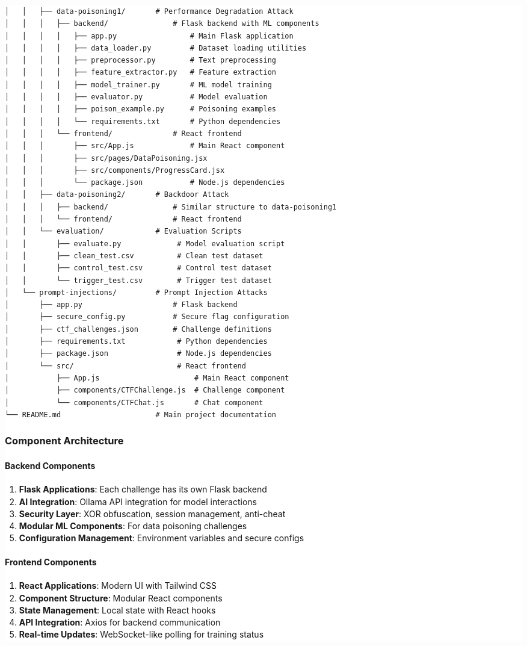 ```
│   │   ├── data-poisoning1/       # Performance Degradation Attack
│   │   │   ├── backend/               # Flask backend with ML components
│   │   │   │   ├── app.py                 # Main Flask application
│   │   │   │   ├── data_loader.py         # Dataset loading utilities
│   │   │   │   ├── preprocessor.py        # Text preprocessing
│   │   │   │   ├── feature_extractor.py   # Feature extraction
│   │   │   │   ├── model_trainer.py       # ML model training
│   │   │   │   ├── evaluator.py           # Model evaluation
│   │   │   │   ├── poison_example.py      # Poisoning examples
│   │   │   │   └── requirements.txt       # Python dependencies
│   │   │   └── frontend/              # React frontend
│   │   │       ├── src/App.js             # Main React component
│   │   │       ├── src/pages/DataPoisoning.jsx
│   │   │       ├── src/components/ProgressCard.jsx
│   │   │       └── package.json           # Node.js dependencies
│   │   ├── data-poisoning2/       # Backdoor Attack
│   │   │   ├── backend/               # Similar structure to data-poisoning1
│   │   │   └── frontend/              # React frontend
│   │   └── evaluation/            # Evaluation Scripts
│   │       ├── evaluate.py             # Model evaluation script
│   │       ├── clean_test.csv          # Clean test dataset
│   │       ├── control_test.csv        # Control test dataset
│   │       └── trigger_test.csv        # Trigger test dataset
│   └── prompt-injections/         # Prompt Injection Attacks
│       ├── app.py                     # Flask backend
│       ├── secure_config.py           # Secure flag configuration
│       ├── ctf_challenges.json        # Challenge definitions
│       ├── requirements.txt            # Python dependencies
│       ├── package.json                # Node.js dependencies
│       └── src/                        # React frontend
│           ├── App.js                      # Main React component
│           ├── components/CTFChallenge.js  # Challenge component
│           └── components/CTFChat.js       # Chat component
└── README.md                      # Main project documentation
```

### Component Architecture

#### Backend Components
1. **Flask Applications**: Each challenge has its own Flask backend
2. **AI Integration**: Ollama API integration for model interactions
3. **Security Layer**: XOR obfuscation, session management, anti-cheat
4. **Modular ML Components**: For data poisoning challenges
5. **Configuration Management**: Environment variables and secure configs

#### Frontend Components
1. **React Applications**: Modern UI with Tailwind CSS
2. **Component Structure**: Modular React components
3. **State Management**: Local state with React hooks
4. **API Integration**: Axios for backend communication
5. **Real-time Updates**: WebSocket-like polling for training status
